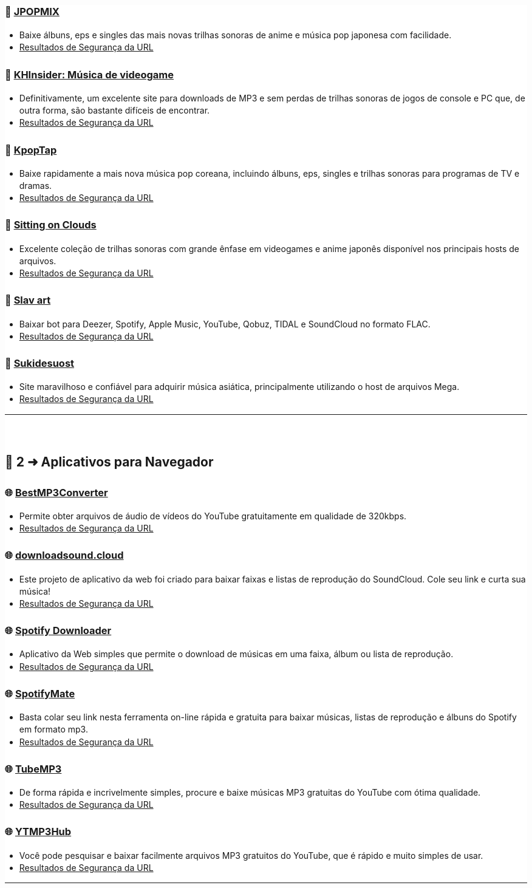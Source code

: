 ### 🔗 [JPOPMIX](https://jpopmix.com/)
- Baixe álbuns, eps e singles das mais novas trilhas sonoras de anime e música pop japonesa com facilidade.
- [Resultados de Segurança da URL](https://www.urlvoid.com/scan/jpopmix.com/)
### 🔗 [KHInsider: Música de videogame](https://downloads.khinsider.com/)
- Definitivamente, um excelente site para downloads de MP3 e sem perdas de trilhas sonoras de jogos de console e PC que, de outra forma, são bastante difíceis de encontrar.
- [Resultados de Segurança da URL](https://www.urlvoid.com/scan/downloads.khinsider.com/)
### 🔗 [KpopTap](https://kpoptap.com/)
- Baixe rapidamente a mais nova música pop coreana, incluindo álbuns, eps, singles e trilhas sonoras para programas de TV e dramas.
- [Resultados de Segurança da URL](https://www.urlvoid.com/scan/kpoptap.com/)
### 🔗 [Sitting on Clouds](https://www.sittingonclouds.net/)
- Excelente coleção de trilhas sonoras com grande ênfase em videogames e anime japonês disponível nos principais hosts de arquivos.
- [Resultados de Segurança da URL](https://www.urlvoid.com/scan/sittingonclouds.net/)
### 🔗 [Slav art](https://slavart.gamesdrive.net/)
- Baixar bot para Deezer, Spotify, Apple Music, YouTube, Qobuz, TIDAL e SoundCloud no formato FLAC.
- [Resultados de Segurança da URL](https://www.urlvoid.com/scan/slavart.gamesdrive.net/)
### 🔗 [Sukidesuost](https://sukidesuost.info/)
- Site maravilhoso e confiável para adquirir música asiática, principalmente utilizando o host de arquivos Mega.
- [Resultados de Segurança da URL](https://www.urlvoid.com/scan/sukidesuost.info/)
 
---
 
## 📑 2 ➜ Aplicativos para Navegador

### 🌐 [BestMP3Converter](https://www.bestmp3converter.com/)
- Permite obter arquivos de áudio de vídeos do YouTube gratuitamente em qualidade de 320kbps.
- [Resultados de Segurança da URL](https://www.urlvoid.com/scan/bestmp3converter.com/)
### 🌐 [downloadsound.cloud](https://downloadsound.cloud/)
- Este projeto de aplicativo da web foi criado para baixar faixas e listas de reprodução do SoundCloud. Cole seu link e curta sua música!
- [Resultados de Segurança da URL](https://www.urlvoid.com/scan/downloadsound.cloud/)
### 🌐 [Spotify Downloader](https://spotify-downloader.com/)
- Aplicativo da Web simples que permite o download de músicas em uma faixa, álbum ou lista de reprodução.
- [Resultados de Segurança da URL](https://www.urlvoid.com/scan/spotify-downloader.com/)
### 🌐 [SpotifyMate](https://spotifymate.com/)
- Basta colar seu link nesta ferramenta on-line rápida e gratuita para baixar músicas, listas de reprodução e álbuns do Spotify em formato mp3.
- [Resultados de Segurança da URL](https://www.urlvoid.com/scan/spotifymate.com/)
### 🌐 [TubeMP3](https://tubemp3.to/)
- De forma rápida e incrivelmente simples, procure e baixe músicas MP3 gratuitas do YouTube com ótima qualidade.
- [Resultados de Segurança da URL](https://www.urlvoid.com/scan/tubemp3.to/)
### 🌐 [YTMP3Hub](https://ytmp3hub.com/)
- Você pode pesquisar e baixar facilmente arquivos MP3 gratuitos do YouTube, que é rápido e muito simples de usar.
- [Resultados de Segurança da URL](https://www.urlvoid.com/scan/ytmp3hub.com/)
 
---